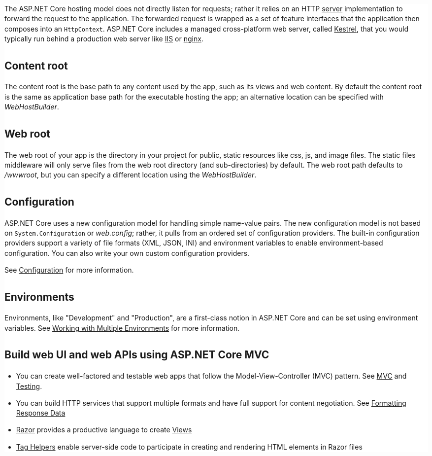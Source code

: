 The ASP.NET Core hosting model does not directly listen for requests; rather it relies on an HTTP [server](fundamentals/servers.md) implementation to forward the request to the application. The forwarded request is wrapped as a set of feature interfaces that the application then composes into an `HttpContext`.  ASP.NET Core includes a managed cross-platform web server, called [Kestrel](fundamentals/servers.md#kestrel.md), that you would typically run behind a production web server like [IIS](https://iis.net) or [nginx](http://nginx.org).

<a name=content-root-lbl></a>

  ## Content root

The content root is the base path to any content used by the app, such as its views and web content. By default the content root is the same as application base path for the executable hosting the app; an alternative location can be specified with *WebHostBuilder*.

<a name=web-root-lbl></a>

  ## Web root

The web root of your app is the directory in your project for public, static resources like css, js, and image files. The static files middleware will only serve files from the web root directory (and sub-directories) by default. The web root path defaults to *<content root>/wwwroot*, but you can specify a different location using the *WebHostBuilder*.

  ## Configuration

ASP.NET Core uses a new configuration model for handling simple name-value pairs. The new configuration model is not based on `System.Configuration` or *web.config*; rather, it pulls from an ordered set of configuration providers. The built-in configuration providers support a variety of file formats (XML, JSON, INI) and environment variables to enable environment-based configuration. You can also write your own custom configuration providers.

See [Configuration](fundamentals/configuration.md) for more information.

  ## Environments

Environments, like "Development" and "Production", are a first-class notion in ASP.NET Core and can  be set using environment variables. See [Working with Multiple Environments](fundamentals/environments.md) for more information.

  ## Build web UI and web APIs using ASP.NET Core MVC

* You can create well-factored and testable web apps that follow the Model-View-Controller (MVC) pattern. See [MVC](mvc/index.md) and [Testing](testing/index.md).

* You can build HTTP services that support multiple formats and have full support for content negotiation. See [Formatting Response Data](mvc/models/formatting.md)

* [Razor](http://www.asp.net/web-pages/overview/getting-started/introducing-razor-syntax-c) provides a productive language to create [Views](mvc/views/index.md)

* [Tag Helpers](mvc/views/tag-helpers/intro.md) enable server-side code to participate in creating and rendering HTML elements in Razor files
